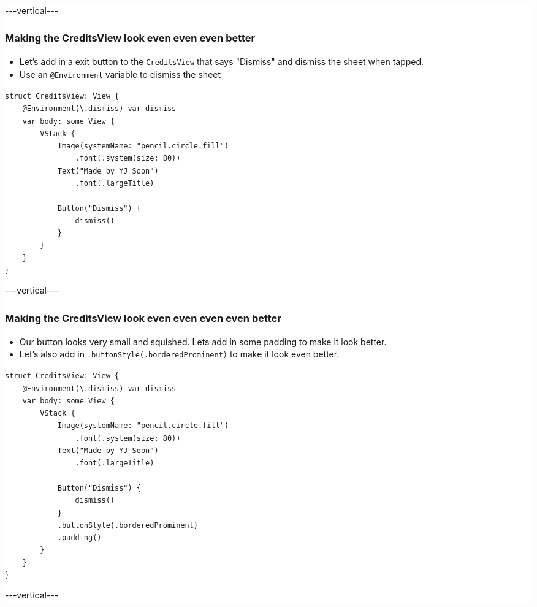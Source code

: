 ---vertical---

### Making the CreditsView look even even even better

- Let’s add in a exit button to the `CreditsView` that says "Dismiss" and dismiss the sheet when tapped.
- Use an `@Environment` variable to dismiss the sheet

```swift[2, 10-12]
struct CreditsView: View {
    @Environment(\.dismiss) var dismiss
    var body: some View {
        VStack {
            Image(systemName: "pencil.circle.fill")
                .font(.system(size: 80))
            Text("Made by YJ Soon")
                .font(.largeTitle)

            Button("Dismiss") {
                dismiss()
            }
        }
    }
}
```

---vertical---

### Making the CreditsView look even even even even better

- Our button looks very small and squished. Lets add in some padding to make it look better.
- Let’s also add in `.buttonStyle(.borderedProminent)` to make it look even better.

```swift[13-14]
struct CreditsView: View {
    @Environment(\.dismiss) var dismiss
    var body: some View {
        VStack {
            Image(systemName: "pencil.circle.fill")
                .font(.system(size: 80))
            Text("Made by YJ Soon")
                .font(.largeTitle)

            Button("Dismiss") {
                dismiss()
            }
            .buttonStyle(.borderedProminent)
            .padding()
        }
    }
}
```

---vertical---
